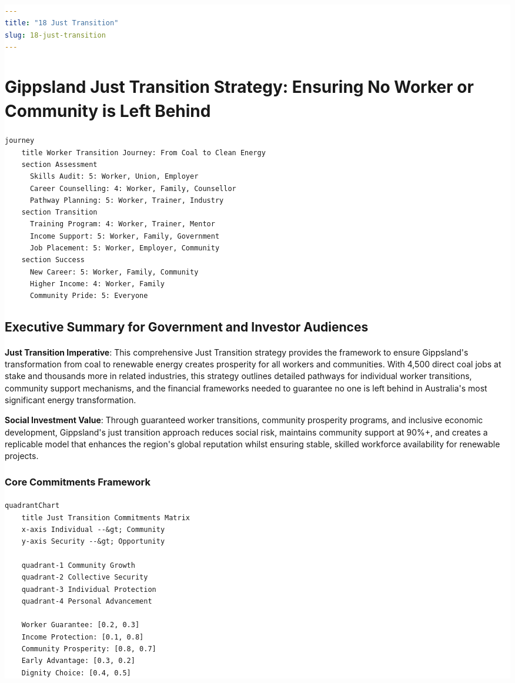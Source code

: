 ```yaml
---
title: "18 Just Transition"
slug: 18-just-transition
---
```


# Gippsland Just Transition Strategy: Ensuring No Worker or Community is Left Behind

```mermaid
journey
    title Worker Transition Journey: From Coal to Clean Energy
    section Assessment
      Skills Audit: 5: Worker, Union, Employer
      Career Counselling: 4: Worker, Family, Counsellor
      Pathway Planning: 5: Worker, Trainer, Industry
    section Transition
      Training Program: 4: Worker, Trainer, Mentor
      Income Support: 5: Worker, Family, Government
      Job Placement: 5: Worker, Employer, Community
    section Success
      New Career: 5: Worker, Family, Community
      Higher Income: 4: Worker, Family
      Community Pride: 5: Everyone
```

## Executive Summary for Government and Investor Audiences

**Just Transition Imperative**: This comprehensive Just Transition strategy provides the framework to ensure Gippsland's transformation from coal to renewable energy creates prosperity for all workers and communities. With 4,500 direct coal jobs at stake and thousands more in related industries, this strategy outlines detailed pathways for individual worker transitions, community support mechanisms, and the financial frameworks needed to guarantee no one is left behind in Australia's most significant energy transformation.

**Social Investment Value**: Through guaranteed worker transitions, community prosperity programs, and inclusive economic development, Gippsland's just transition approach reduces social risk, maintains community support at 90%+, and creates a replicable model that enhances the region's global reputation whilst ensuring stable, skilled workforce availability for renewable projects.

### Core Commitments Framework

```mermaid
quadrantChart
    title Just Transition Commitments Matrix
    x-axis Individual --&gt; Community
    y-axis Security --&gt; Opportunity
    
    quadrant-1 Community Growth
    quadrant-2 Collective Security
    quadrant-3 Individual Protection
    quadrant-4 Personal Advancement
    
    Worker Guarantee: [0.2, 0.3]
    Income Protection: [0.1, 0.8]
    Community Prosperity: [0.8, 0.7]
    Early Advantage: [0.3, 0.2]
    Dignity Choice: [0.4, 0.5]
```
